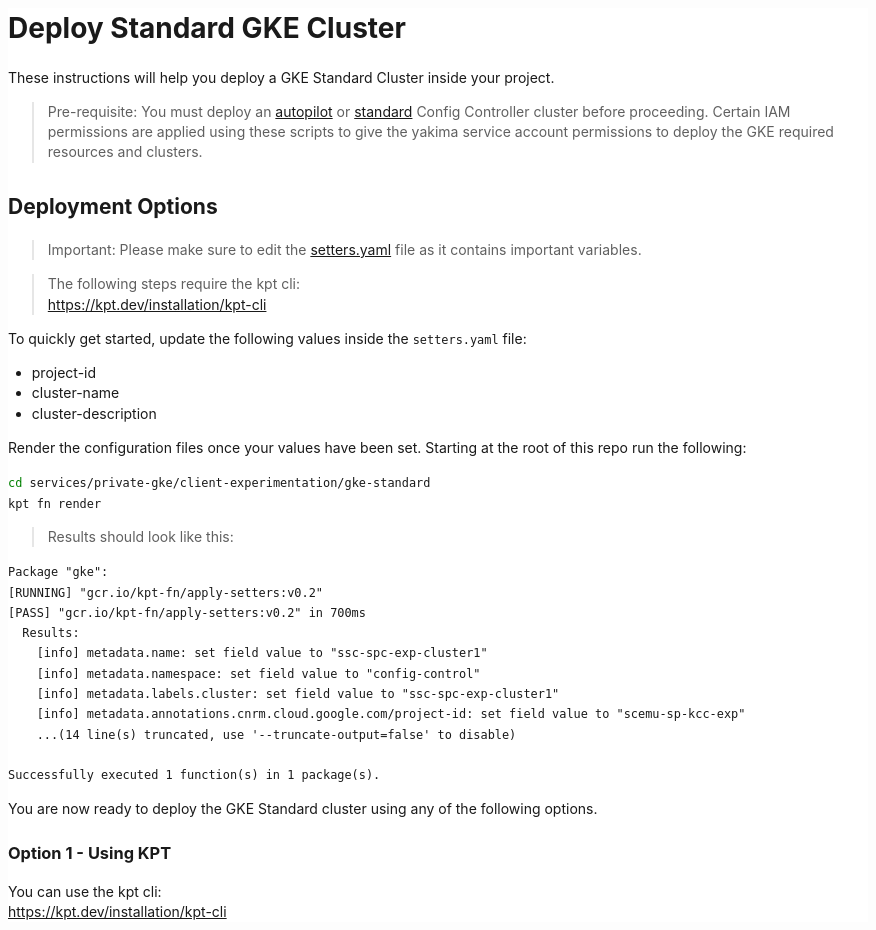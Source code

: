 # Deploy Standard GKE Cluster

These instructions will help you deploy a GKE Standard Cluster inside your project.

> Pre-requisite: You must deploy an [autopilot](../../../private-kcc/client-experimentation/kcc-autopilot/deploy-kcc-autopilot.sh) or [standard](../../../private-kcc/client-experimentation/kcc-standard/deploy-kcc-standard.sh) Config Controller cluster before proceeding. Certain IAM permissions are applied using these scripts to give the yakima service account permissions to deploy the GKE required resources and clusters.

## Deployment Options

> Important: Please make sure to edit the [setters.yaml](setters.yaml) file as it contains important variables.

> The following steps require the kpt cli:
> <br>https://kpt.dev/installation/kpt-cli

To quickly get started, update the following values inside the `setters.yaml` file:

- project-id
- cluster-name
- cluster-description

Render the configuration files once your values have been set. Starting at the root of this repo run the following:

```sh
cd services/private-gke/client-experimentation/gke-standard
kpt fn render
```

> Results should look like this:

```console
Package "gke":
[RUNNING] "gcr.io/kpt-fn/apply-setters:v0.2"
[PASS] "gcr.io/kpt-fn/apply-setters:v0.2" in 700ms
  Results:
    [info] metadata.name: set field value to "ssc-spc-exp-cluster1"
    [info] metadata.namespace: set field value to "config-control"
    [info] metadata.labels.cluster: set field value to "ssc-spc-exp-cluster1"
    [info] metadata.annotations.cnrm.cloud.google.com/project-id: set field value to "scemu-sp-kcc-exp"
    ...(14 line(s) truncated, use '--truncate-output=false' to disable)

Successfully executed 1 function(s) in 1 package(s).
```

You are now ready to deploy the GKE Standard cluster using any of the following options.

### Option 1 - Using KPT

You can use the kpt cli:
<br>https://kpt.dev/installation/kpt-cli
